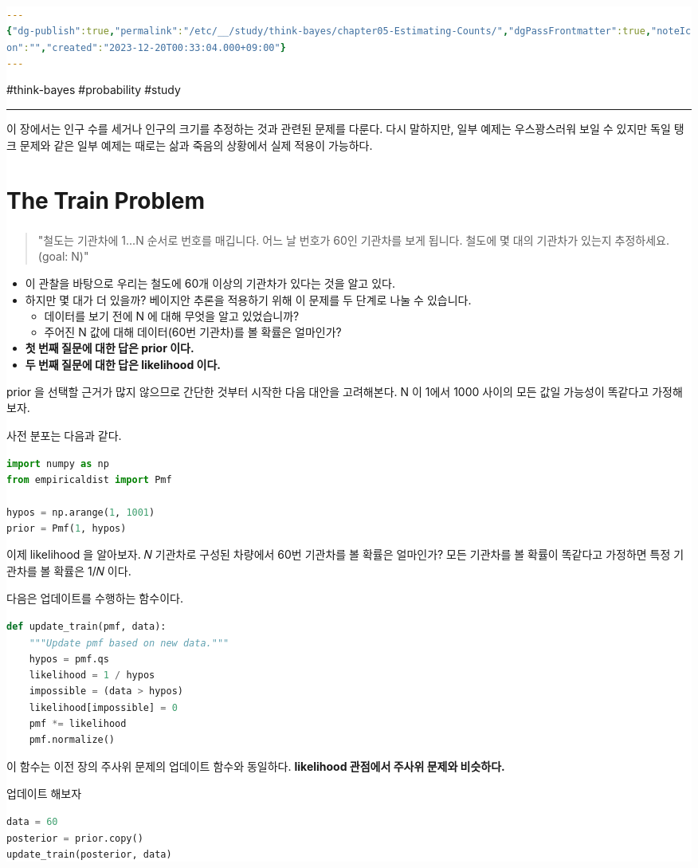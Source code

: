 ```yaml
---
{"dg-publish":true,"permalink":"/etc/__/study/think-bayes/chapter05-Estimating-Counts/","dgPassFrontmatter":true,"noteIcon":"","created":"2023-12-20T00:33:04.000+09:00"}
---
```


#think-bayes #probability #study

---

이 장에서는 인구 수를 세거나 인구의 크기를 추정하는 것과 관련된 문제를 다룬다. 다시 말하지만, 일부 예제는 우스꽝스러워 보일 수 있지만 독일 탱크 문제와 같은 일부 예제는 때로는 삶과 죽음의 상황에서 실제 적용이 가능하다.

# The Train Problem
> "철도는 기관차에 1...N 순서로 번호를 매깁니다. 어느 날 번호가 60인 기관차를 보게 됩니다. 철도에 몇 대의 기관차가 있는지 추정하세요. (goal: N)"

- 이 관찰을 바탕으로 우리는 철도에 60개 이상의 기관차가 있다는 것을 알고 있다.
- 하지만 몇 대가 더 있을까? 베이지안 추론을 적용하기 위해 이 문제를 두 단계로 나눌 수 있습니다.
	- 데이터를 보기 전에 N 에 대해 무엇을 알고 있었습니까?
	- 주어진 N 값에 대해 데이터(60번 기관차)를 볼 확률은 얼마인가?  
- **첫 번째 질문에 대한 답은 prior 이다.**
- **두 번째 질문에 대한 답은 likelihood 이다.**
  
prior 을 선택할 근거가 많지 않으므로 간단한 것부터 시작한 다음 대안을 고려해본다. N 이 1에서 1000 사이의 모든 값일 가능성이 똑같다고 가정해보자.
  
사전 분포는 다음과 같다.

```python
import numpy as np
from empiricaldist import Pmf

hypos = np.arange(1, 1001)
prior = Pmf(1, hypos)
```

이제 likelihood 을 알아보자. 𝑁 기관차로 구성된 차량에서 60번 기관차를 볼 확률은 얼마인가? 모든 기관차를 볼 확률이 똑같다고 가정하면 특정 기관차를 볼 확률은 1/𝑁 이다.

다음은 업데이트를 수행하는 함수이다.

```python
def update_train(pmf, data):
    """Update pmf based on new data."""
    hypos = pmf.qs
    likelihood = 1 / hypos
    impossible = (data > hypos)
    likelihood[impossible] = 0
    pmf *= likelihood
    pmf.normalize()
```

이 함수는 이전 장의 주사위 문제의 업데이트 함수와 동일하다. **likelihood 관점에서 주사위 문제와 비슷하다.**

업데이트 해보자
```python
data = 60
posterior = prior.copy()
update_train(posterior, data)
```

